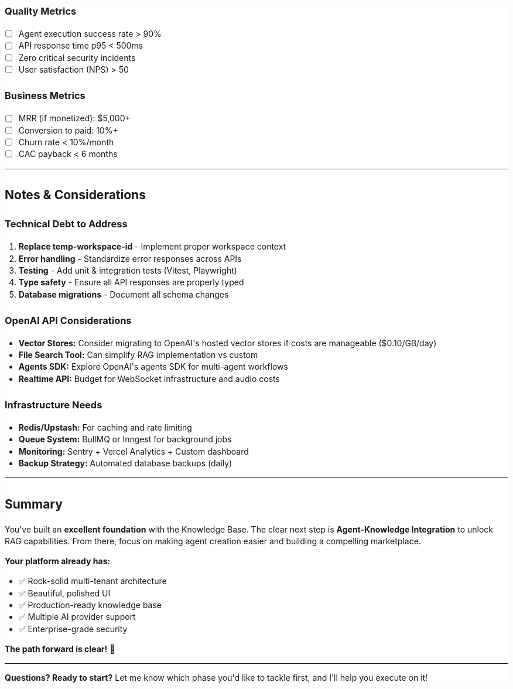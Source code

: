 ### Quality Metrics

- [ ] Agent execution success rate > 90%
- [ ] API response time p95 < 500ms
- [ ] Zero critical security incidents
- [ ] User satisfaction (NPS) > 50

### Business Metrics

- [ ] MRR (if monetized): $5,000+
- [ ] Conversion to paid: 10%+
- [ ] Churn rate < 10%/month
- [ ] CAC payback < 6 months

---

## Notes & Considerations

### Technical Debt to Address

1. **Replace temp-workspace-id** - Implement proper workspace context
2. **Error handling** - Standardize error responses across APIs
3. **Testing** - Add unit & integration tests (Vitest, Playwright)
4. **Type safety** - Ensure all API responses are properly typed
5. **Database migrations** - Document all schema changes

### OpenAI API Considerations

- **Vector Stores:** Consider migrating to OpenAI's hosted vector stores if costs are manageable ($0.10/GB/day)
- **File Search Tool:** Can simplify RAG implementation vs custom
- **Agents SDK:** Explore OpenAI's agents SDK for multi-agent workflows
- **Realtime API:** Budget for WebSocket infrastructure and audio costs

### Infrastructure Needs

- **Redis/Upstash:** For caching and rate limiting
- **Queue System:** BullMQ or Inngest for background jobs
- **Monitoring:** Sentry + Vercel Analytics + Custom dashboard
- **Backup Strategy:** Automated database backups (daily)

---

## Summary

You've built an **excellent foundation** with the Knowledge Base. The clear next step is **Agent-Knowledge Integration** to unlock RAG capabilities. From there, focus on making agent creation easier and building a compelling marketplace.

**Your platform already has:**

- ✅ Rock-solid multi-tenant architecture
- ✅ Beautiful, polished UI
- ✅ Production-ready knowledge base
- ✅ Multiple AI provider support
- ✅ Enterprise-grade security

**The path forward is clear!** 🚀

---

**Questions? Ready to start?** Let me know which phase you'd like to tackle first, and I'll help you execute on it!
